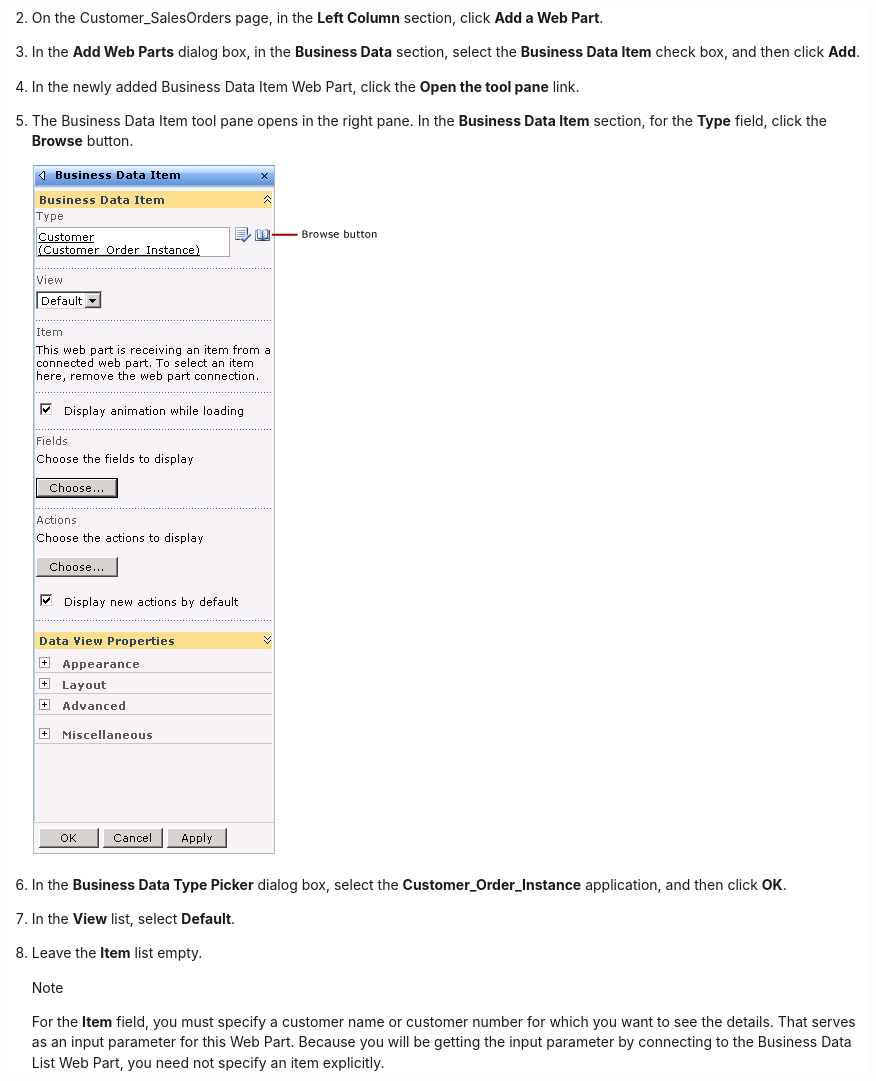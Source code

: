 2.  On the Customer_SalesOrders page, in the **Left Column** section, click **Add a Web Part**.  
  
3.  In the **Add Web Parts** dialog box, in the **Business Data** section, select the **Business Data Item** check box, and then click **Add**.  
  
4.  In the newly added Business Data Item Web Part, click the **Open the tool pane** link.  
  
5.  The Business Data Item tool pane opens in the right pane. In the **Business Data Item** section, for the **Type** field, click the **Browse** button.  
  
     ![Business Data Item tool pane](../../adapters-and-accelerators/adapter-sap/media/29322df5-4ce3-4c1f-a658-39a355dfe2aa.gif "29322df5-4ce3-4c1f-a658-39a355dfe2aa")  
  
6.  In the **Business Data Type Picker** dialog box, select the **Customer_Order_Instance** application, and then click **OK**.  
  
7.  In the **View** list, select **Default**.  
  
8.  Leave the **Item** list empty.  
  
    > [!NOTE]
    >  For the **Item** field, you must specify a customer name or customer number for which you want to see the details. That serves as an input parameter for this Web Part. Because you will be getting the input parameter by connecting to the Business Data List Web Part, you need not specify an item explicitly.  
  